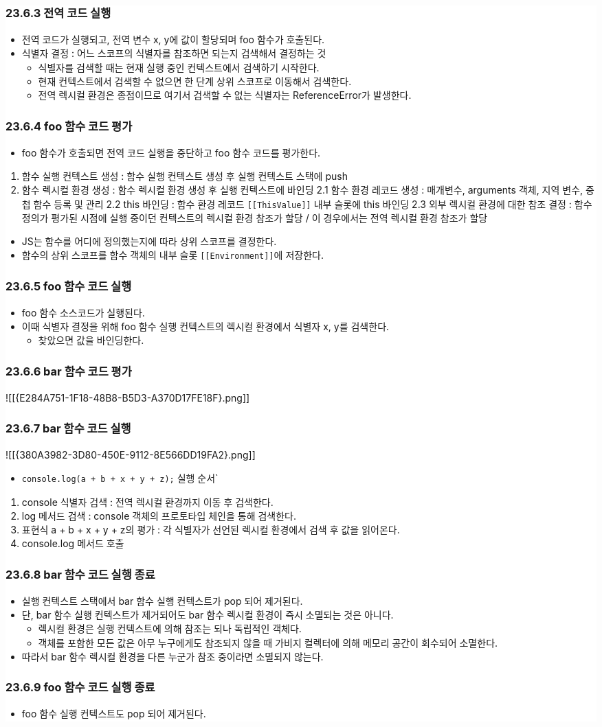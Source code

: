 ### 23.6.3 전역 코드 실행

- 전역 코드가 실행되고, 전역 변수 x, y에 값이 할당되며 foo 함수가 호출된다.
- 식별자 결정 : 어느 스코프의 식별자를 참조하면 되는지 검색해서 결정하는 것
  - 식별자를 검색할 때는 현재 실행 중인 컨텍스트에서 검색하기 시작한다.
  - 현재 컨텍스트에서 검색할 수 없으면 한 단계 상위 스코프로 이동해서 검색한다.
  - 전역 렉시컬 환경은 종점이므로 여기서 검색할 수 없는 식별자는 ReferenceError가 발생한다.

### 23.6.4 foo 함수 코드 평가

- foo 함수가 호출되면 전역 코드 실행을 중단하고 foo 함수 코드를 평가한다.

1. 함수 실행 컨텍스트 생성 : 함수 실행 컨텍스트 생성 후 실행 컨텍스트 스택에 push
2. 함수 렉시컬 환경 생성 : 함수 렉시컬 환경 생성 후 실행 컨텍스트에 바인딩
   2.1 함수 환경 레코드 생성 : 매개변수, arguments 객체, 지역 변수, 중첩 함수 등록 및 관리
   2.2 this 바인딩 : 함수 환경 레코드 `[[ThisValue]]` 내부 슬롯에 this 바인딩
   2.3 외부 렉시컬 환경에 대한 참조 결정 : 함수 정의가 평가된 시점에 실행 중이던 컨텍스트의 렉시컬 환경 참조가 할당 / 이 경우에서는 전역 렉시컬 환경 참조가 할당

- JS는 함수를 어디에 정의했는지에 따라 상위 스코프를 결정한다.
- 함수의 상위 스코프를 함수 객체의 내부 슬롯 `[[Environment]]`에 저장한다.

### 23.6.5 foo 함수 코드 실행

- foo 함수 소스코드가 실행된다.
- 이때 식별자 결정을 위해 foo 함수 실행 컨텍스트의 렉시컬 환경에서 식별자 x, y를 검색한다.
  - 찾았으면 값을 바인딩한다.

### 23.6.6 bar 함수 코드 평가

![[{E284A751-1F18-48B8-B5D3-A370D17FE18F}.png]]

### 23.6.7 bar 함수 코드 실행

![[{380A3982-3D80-450E-9112-8E566DD19FA2}.png]]

- `console.log(a + b + x + y + z);` 실행 순서`

1. console 식별자 검색 : 전역 렉시컬 환경까지 이동 후 검색한다.
2. log 메서드 검색 : console 객체의 프로토타입 체인을 통해 검색한다.
3. 표현식 a + b + x + y + z의 평가 : 각 식별자가 선언된 렉시컬 환경에서 검색 후 값을 읽어온다.
4. console.log 메서드 호출

### 23.6.8 bar 함수 코드 실행 종료

- 실행 컨텍스트 스택에서 bar 함수 실행 컨텍스트가 pop 되어 제거된다.
- 단, bar 함수 실행 컨텍스트가 제거되어도 bar 함수 렉시컬 환경이 즉시 소멸되는 것은 아니다.
  - 렉시컬 환경은 실행 컨텍스트에 의해 참조는 되나 독립적인 객체다.
  - 객체를 포함한 모든 값은 아무 누구에게도 참조되지 않을 때 가비지 컬렉터에 의해 메모리 공간이 회수되어 소멸한다.
- 따라서 bar 함수 렉시컬 환경을 다른 누군가 참조 중이라면 소멸되지 않는다.

### 23.6.9 foo 함수 코드 실행 종료

- foo 함수 실행 컨텍스트도 pop 되어 제거된다.
